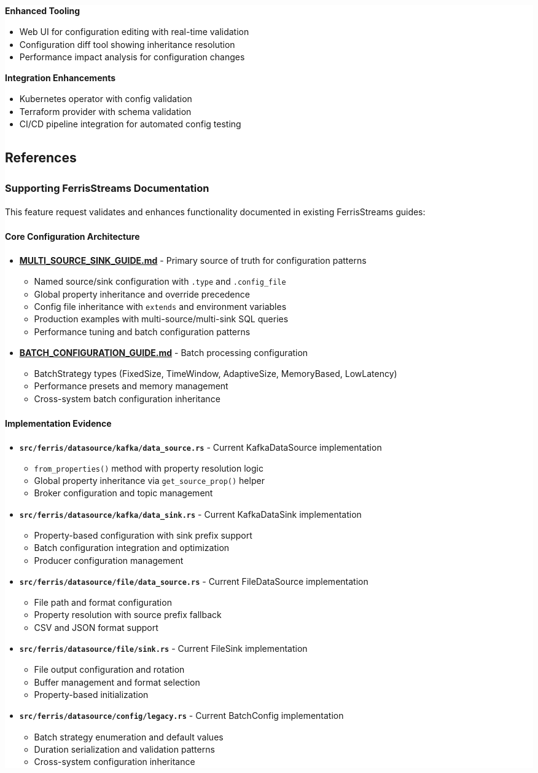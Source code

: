 **Enhanced Tooling**
- Web UI for configuration editing with real-time validation
- Configuration diff tool showing inheritance resolution
- Performance impact analysis for configuration changes

**Integration Enhancements**
- Kubernetes operator with config validation
- Terraform provider with schema validation
- CI/CD pipeline integration for automated config testing

## References

### Supporting FerrisStreams Documentation
This feature request validates and enhances functionality documented in existing FerrisStreams guides:

#### **Core Configuration Architecture**
- **[MULTI_SOURCE_SINK_GUIDE.md](../MULTI_SOURCE_SINK_GUIDE.md)** - Primary source of truth for configuration patterns
  - Named source/sink configuration with `.type` and `.config_file`
  - Global property inheritance and override precedence
  - Config file inheritance with `extends` and environment variables
  - Production examples with multi-source/multi-sink SQL queries
  - Performance tuning and batch configuration patterns
  
- **[BATCH_CONFIGURATION_GUIDE.md](../BATCH_CONFIGURATION_GUIDE.md)** - Batch processing configuration
  - BatchStrategy types (FixedSize, TimeWindow, AdaptiveSize, MemoryBased, LowLatency)
  - Performance presets and memory management
  - Cross-system batch configuration inheritance

#### **Implementation Evidence**
- **`src/ferris/datasource/kafka/data_source.rs`** - Current KafkaDataSource implementation
  - `from_properties()` method with property resolution logic
  - Global property inheritance via `get_source_prop()` helper
  - Broker configuration and topic management

- **`src/ferris/datasource/kafka/data_sink.rs`** - Current KafkaDataSink implementation  
  - Property-based configuration with sink prefix support
  - Batch configuration integration and optimization
  - Producer configuration management

- **`src/ferris/datasource/file/data_source.rs`** - Current FileDataSource implementation
  - File path and format configuration
  - Property resolution with source prefix fallback
  - CSV and JSON format support

- **`src/ferris/datasource/file/sink.rs`** - Current FileSink implementation
  - File output configuration and rotation
  - Buffer management and format selection
  - Property-based initialization

- **`src/ferris/datasource/config/legacy.rs`** - Current BatchConfig implementation
  - Batch strategy enumeration and default values
  - Duration serialization and validation patterns
  - Cross-system configuration inheritance

